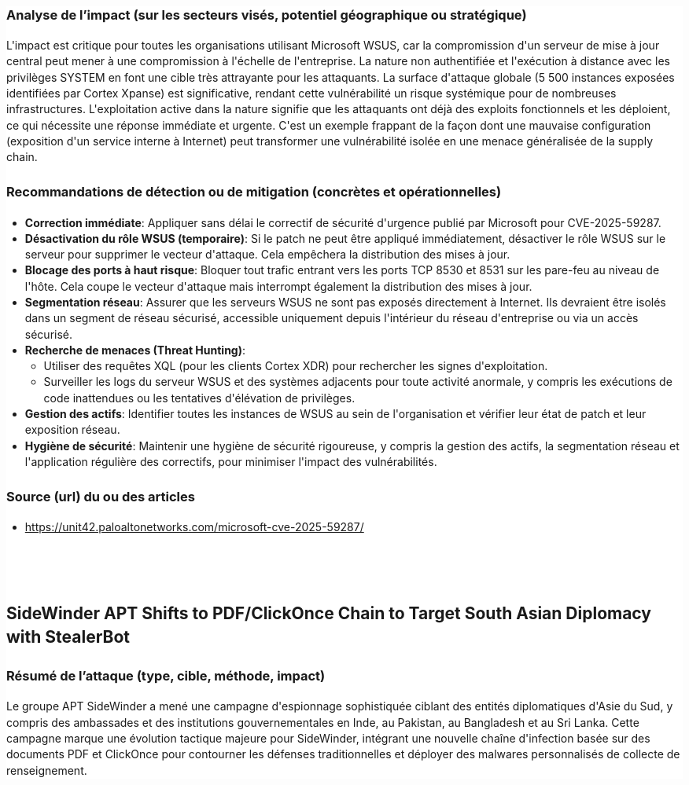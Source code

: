 ### Analyse de l’impact (sur les secteurs visés, potentiel géographique ou stratégique)
L'impact est critique pour toutes les organisations utilisant Microsoft WSUS, car la compromission d'un serveur de mise à jour central peut mener à une compromission à l'échelle de l'entreprise. La nature non authentifiée et l'exécution à distance avec les privilèges SYSTEM en font une cible très attrayante pour les attaquants. La surface d'attaque globale (5 500 instances exposées identifiées par Cortex Xpanse) est significative, rendant cette vulnérabilité un risque systémique pour de nombreuses infrastructures. L'exploitation active dans la nature signifie que les attaquants ont déjà des exploits fonctionnels et les déploient, ce qui nécessite une réponse immédiate et urgente. C'est un exemple frappant de la façon dont une mauvaise configuration (exposition d'un service interne à Internet) peut transformer une vulnérabilité isolée en une menace généralisée de la supply chain.

### Recommandations de détection ou de mitigation (concrètes et opérationnelles)
*   **Correction immédiate**: Appliquer sans délai le correctif de sécurité d'urgence publié par Microsoft pour CVE-2025-59287.
*   **Désactivation du rôle WSUS (temporaire)**: Si le patch ne peut être appliqué immédiatement, désactiver le rôle WSUS sur le serveur pour supprimer le vecteur d'attaque. Cela empêchera la distribution des mises à jour.
*   **Blocage des ports à haut risque**: Bloquer tout trafic entrant vers les ports TCP 8530 et 8531 sur les pare-feu au niveau de l'hôte. Cela coupe le vecteur d'attaque mais interrompt également la distribution des mises à jour.
*   **Segmentation réseau**: Assurer que les serveurs WSUS ne sont pas exposés directement à Internet. Ils devraient être isolés dans un segment de réseau sécurisé, accessible uniquement depuis l'intérieur du réseau d'entreprise ou via un accès sécurisé.
*   **Recherche de menaces (Threat Hunting)**:
    *   Utiliser des requêtes XQL (pour les clients Cortex XDR) pour rechercher les signes d'exploitation.
    *   Surveiller les logs du serveur WSUS et des systèmes adjacents pour toute activité anormale, y compris les exécutions de code inattendues ou les tentatives d'élévation de privilèges.
*   **Gestion des actifs**: Identifier toutes les instances de WSUS au sein de l'organisation et vérifier leur état de patch et leur exposition réseau.
*   **Hygiène de sécurité**: Maintenir une hygiène de sécurité rigoureuse, y compris la gestion des actifs, la segmentation réseau et l'application régulière des correctifs, pour minimiser l'impact des vulnérabilités.

### Source (url) du ou des articles
*   https://unit42.paloaltonetworks.com/microsoft-cve-2025-59287/

<br>
<br>

<div id="sidewinder-apt-cible-la-diplomatie-sud-asiatique-avec-stealerbot"></div>

## SideWinder APT Shifts to PDF/ClickOnce Chain to Target South Asian Diplomacy with StealerBot

### Résumé de l’attaque (type, cible, méthode, impact)
Le groupe APT SideWinder a mené une campagne d'espionnage sophistiquée ciblant des entités diplomatiques d'Asie du Sud, y compris des ambassades et des institutions gouvernementales en Inde, au Pakistan, au Bangladesh et au Sri Lanka. Cette campagne marque une évolution tactique majeure pour SideWinder, intégrant une nouvelle chaîne d'infection basée sur des documents PDF et ClickOnce pour contourner les défenses traditionnelles et déployer des malwares personnalisés de collecte de renseignement.
